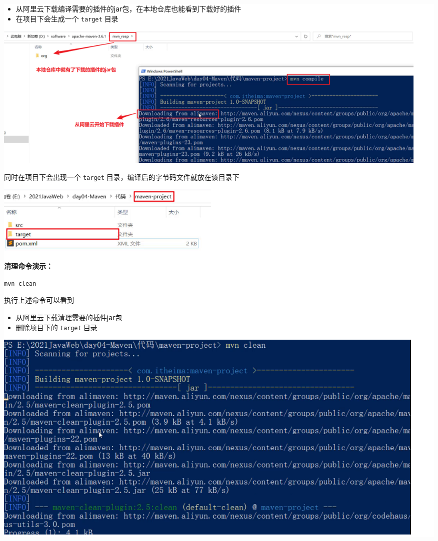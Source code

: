 * 从阿里云下载编译需要的插件的jar包，在本地仓库也能看到下载好的插件
* 在项目下会生成一个 `target` 目录

<img src="img/image-20210726171047324.png" alt="image-20210726171047324" style="zoom:80%;" />

同时在项目下会出现一个 `target` 目录，编译后的字节码文件就放在该目录下

<img src="img/image-20210726171346824.png" alt="image-20210726171346824" style="zoom:80%;" />

**清理命令演示：**

```
mvn clean
```

执行上述命令可以看到

* 从阿里云下载清理需要的插件jar包
* 删除项目下的 `target` 目录

<img src="img/image-20210726171558786.png" alt="image-20210726171558786" style="zoom:80%;" />
